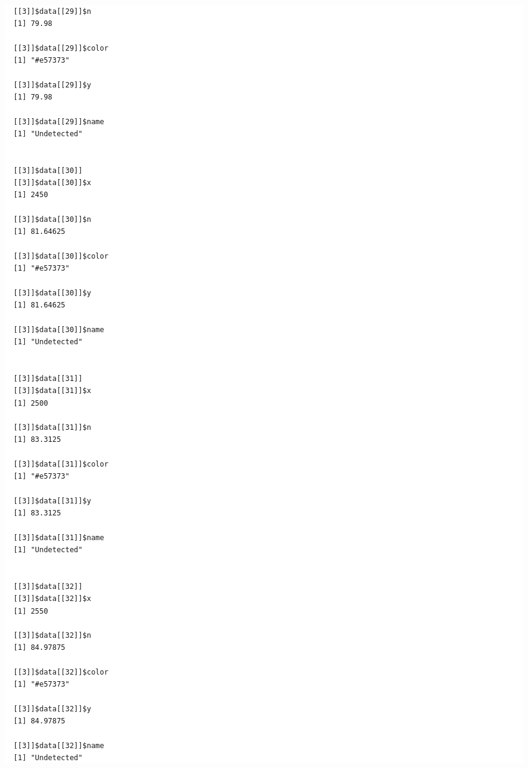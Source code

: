       [[3]]$data[[29]]$n
      [1] 79.98
      
      [[3]]$data[[29]]$color
      [1] "#e57373"
      
      [[3]]$data[[29]]$y
      [1] 79.98
      
      [[3]]$data[[29]]$name
      [1] "Undetected"
      
      
      [[3]]$data[[30]]
      [[3]]$data[[30]]$x
      [1] 2450
      
      [[3]]$data[[30]]$n
      [1] 81.64625
      
      [[3]]$data[[30]]$color
      [1] "#e57373"
      
      [[3]]$data[[30]]$y
      [1] 81.64625
      
      [[3]]$data[[30]]$name
      [1] "Undetected"
      
      
      [[3]]$data[[31]]
      [[3]]$data[[31]]$x
      [1] 2500
      
      [[3]]$data[[31]]$n
      [1] 83.3125
      
      [[3]]$data[[31]]$color
      [1] "#e57373"
      
      [[3]]$data[[31]]$y
      [1] 83.3125
      
      [[3]]$data[[31]]$name
      [1] "Undetected"
      
      
      [[3]]$data[[32]]
      [[3]]$data[[32]]$x
      [1] 2550
      
      [[3]]$data[[32]]$n
      [1] 84.97875
      
      [[3]]$data[[32]]$color
      [1] "#e57373"
      
      [[3]]$data[[32]]$y
      [1] 84.97875
      
      [[3]]$data[[32]]$name
      [1] "Undetected"
      